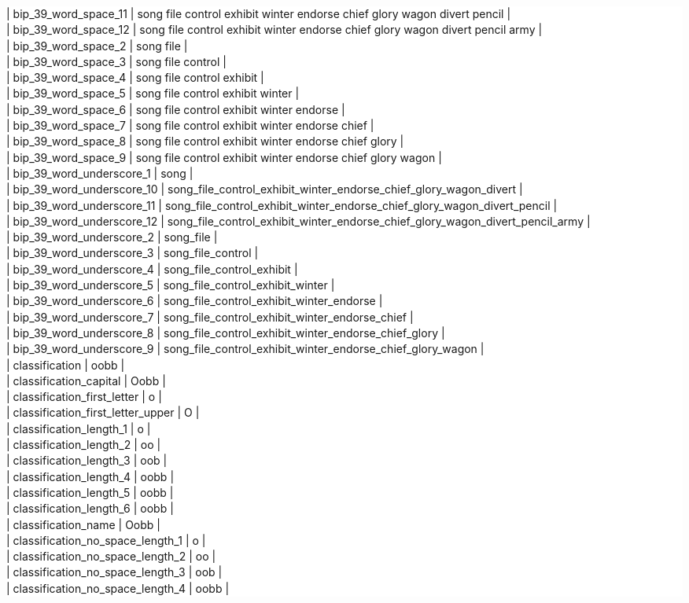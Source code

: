 | bip_39_word_space_11 | song file control exhibit winter endorse chief glory wagon divert pencil |  
| bip_39_word_space_12 | song file control exhibit winter endorse chief glory wagon divert pencil army |  
| bip_39_word_space_2 | song file |  
| bip_39_word_space_3 | song file control |  
| bip_39_word_space_4 | song file control exhibit |  
| bip_39_word_space_5 | song file control exhibit winter |  
| bip_39_word_space_6 | song file control exhibit winter endorse |  
| bip_39_word_space_7 | song file control exhibit winter endorse chief |  
| bip_39_word_space_8 | song file control exhibit winter endorse chief glory |  
| bip_39_word_space_9 | song file control exhibit winter endorse chief glory wagon |  
| bip_39_word_underscore_1 | song |  
| bip_39_word_underscore_10 | song_file_control_exhibit_winter_endorse_chief_glory_wagon_divert |  
| bip_39_word_underscore_11 | song_file_control_exhibit_winter_endorse_chief_glory_wagon_divert_pencil |  
| bip_39_word_underscore_12 | song_file_control_exhibit_winter_endorse_chief_glory_wagon_divert_pencil_army |  
| bip_39_word_underscore_2 | song_file |  
| bip_39_word_underscore_3 | song_file_control |  
| bip_39_word_underscore_4 | song_file_control_exhibit |  
| bip_39_word_underscore_5 | song_file_control_exhibit_winter |  
| bip_39_word_underscore_6 | song_file_control_exhibit_winter_endorse |  
| bip_39_word_underscore_7 | song_file_control_exhibit_winter_endorse_chief |  
| bip_39_word_underscore_8 | song_file_control_exhibit_winter_endorse_chief_glory |  
| bip_39_word_underscore_9 | song_file_control_exhibit_winter_endorse_chief_glory_wagon |  
| classification | oobb |  
| classification_capital | Oobb |  
| classification_first_letter | o |  
| classification_first_letter_upper | O |  
| classification_length_1 | o |  
| classification_length_2 | oo |  
| classification_length_3 | oob |  
| classification_length_4 | oobb |  
| classification_length_5 | oobb |  
| classification_length_6 | oobb |  
| classification_name | Oobb |  
| classification_no_space_length_1 | o |  
| classification_no_space_length_2 | oo |  
| classification_no_space_length_3 | oob |  
| classification_no_space_length_4 | oobb |  